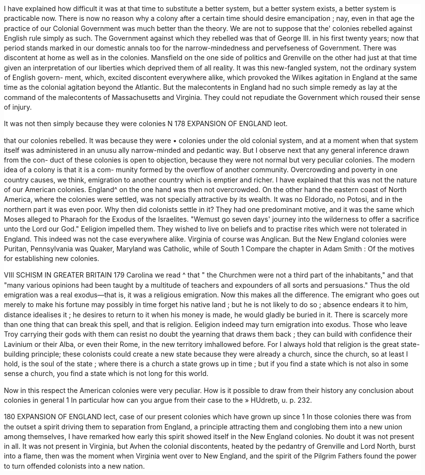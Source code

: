 I have explained how difficult it was at that time to substitute a better system, but a better system exists, a better system is practicable now. There is now no reason why a colony after a certain time should desire emancipation ; nay, even in that age the practice of our Colonial Government was much better than the theory. We are not to suppose that the' colonies rebelled against English rule simply as such. The Government against which they rebelled was that of George III. in his first twenty years; now that period stands marked in our domestic annals too for the narrow-mindedness and pervefseness of Government. There was discontent at home as well as in the colonies. Mansfield on the one side of politics and Grenville on the other had just at that time given an interpretation of our liberties which deprived them of all reality. It was this new-fangled system, not the ordinary system of English govern- ment, which, excited discontent everywhere alike, which provoked the Wilkes agitation in England at the same time as the colonial agitation beyond the Atlantic. But the malecontents in England had no such simple remedy as lay at the command of the malecontents of Massachusetts and Virginia. They could not repudiate the Government which roused their sense of injury.

It was not then simply because they were colonies N 178 EXPANSION OF ENGLAND leot.

that our colonies rebelled. It was because they were • colonies under the old colonial system, and at a moment when that system itself was administered in an unusu ally narrow-minded and pedantic way. But I observe next that any general inference drawn from the con- duct of these colonies is open to objection, because they were not normal but very peculiar colonies. The modern idea of a colony is that it is a com- munity formed by the overflow of another community. Overcrowding and poverty in one country causes, we think, emigration to another country which is emptier and richer. I have explained that this was not the nature of our American colonies. England^ on the one hand was then not overcrowded. On the other hand the eastern coast of North America, where the colonies were settled, was not specially attractive by its wealth. It was no Eldorado, no Potosi, and in the northern part it was even poor. Why then did colonists settle in it? They had one predominant motive, and it was the same which Moses alleged to Pharaoh for the Exodus of the Israelites. "Wemust go seven days' journey into the wilderness to offer a sacrifice unto the Lord our God." Eeligion impelled them. They wished to live on beliefs and to practise rites which were not tolerated in England. This indeed was not the case everywhere alike. Virginia of course was Anglican. But the New England colonies were Puritan, Pennsylvania was Quaker, Maryland was Catholic, while of South 1 Compare the chapter in Adam Smith : Of the motives for establishing new colonies.

VIII SCHISM IN GREATER BRITAIN 179 Carolina we read ^ that " the Churchmen were not a third part of the inhabitants," and that "many various opinions had been taught by a multitude of teachers and expounders of all sorts and persuasions." Thus the old emigration was a real exodus—that is, it was a religious emigration. Now this makes all the difference. The emigrant who goes out merely to make his fortune may possibly in time forget his native land ; but he is not likely to do so ; absence endears it to him, distance idealises it ; he desires to return to it when his money is made, he would gladly be buried in it. There is scarcely more than one thing that can break this spell, and that is religion. Eeligion indeed may turn emigration into exodus. Those who leave Troy carrying their gods with them can resist no doubt the yearning that draws them back ; they can build with confidence their Lavinium or their Alba, or even their Rome, in the new territory imhallowed before. For I always hold that religion is the great state-building principle; these colonists could create a new state because they were already a church, since the church, so at least I hold, is the soul of the state ; where there is a church a state grows up in time ; but if you find a state which is not also in some sense a church, you find a state which is not long for this world.

Now in this respect the American colonies were very peculiar. How is it possible to draw from their history any conclusion about colonies in general 1 In particular how can you argue from their case to the » HUdretb, u. p. 232.

180 EXPANSION OF ENGLAND lect, case of our present colonies which have grown up since 1 In those colonies there was from the outset a spirit driving them to separation from England, a principle attracting them and conglobing them into a new union among themselves, I have remarked how early this spirit showed itself in the New England colonies. No doubt it was not present in all. It was not present in Virginia, but Avhen the colonial discontents, heated by the pedantry of Grenville and Lord North, burst into a flame, then was the moment when Virginia went over to New England, and the spirit of the Pilgrim Fathers found the power to turn offended colonists into a new nation.
